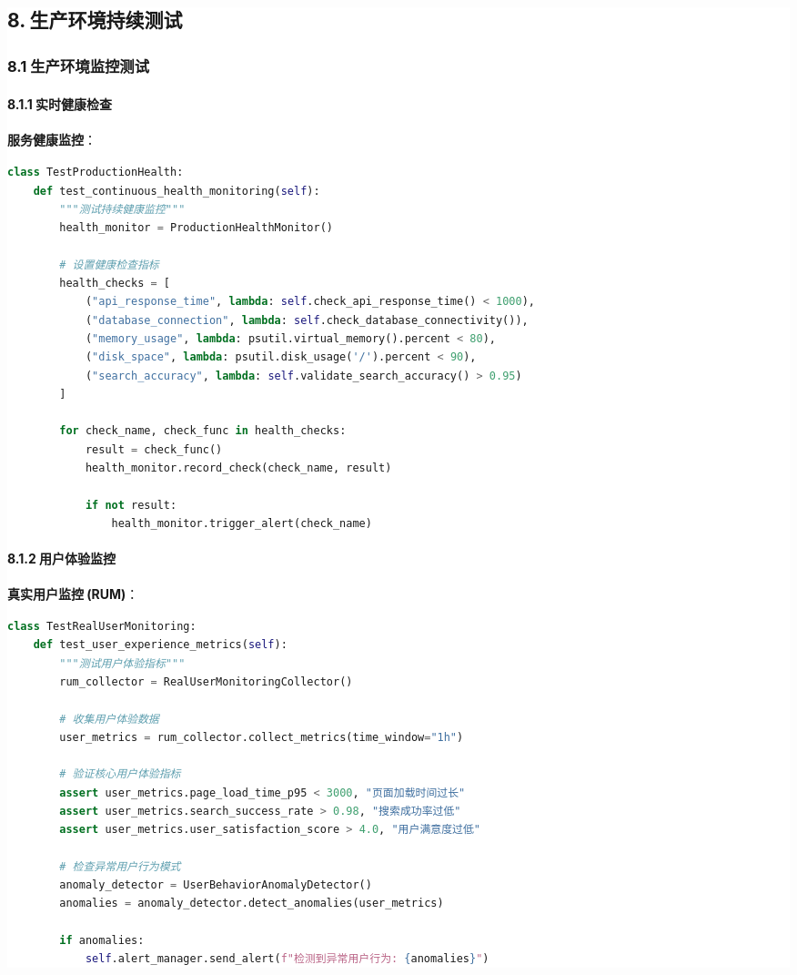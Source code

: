 ## 8. 生产环境持续测试

### 8.1 生产环境监控测试

#### 8.1.1 实时健康检查

**服务健康监控**：
```python
class TestProductionHealth:
    def test_continuous_health_monitoring(self):
        """测试持续健康监控"""
        health_monitor = ProductionHealthMonitor()
        
        # 设置健康检查指标
        health_checks = [
            ("api_response_time", lambda: self.check_api_response_time() < 1000),
            ("database_connection", lambda: self.check_database_connectivity()),
            ("memory_usage", lambda: psutil.virtual_memory().percent < 80),
            ("disk_space", lambda: psutil.disk_usage('/').percent < 90),
            ("search_accuracy", lambda: self.validate_search_accuracy() > 0.95)
        ]
        
        for check_name, check_func in health_checks:
            result = check_func()
            health_monitor.record_check(check_name, result)
            
            if not result:
                health_monitor.trigger_alert(check_name)
```

#### 8.1.2 用户体验监控

**真实用户监控 (RUM)**：
```python
class TestRealUserMonitoring:
    def test_user_experience_metrics(self):
        """测试用户体验指标"""
        rum_collector = RealUserMonitoringCollector()
        
        # 收集用户体验数据
        user_metrics = rum_collector.collect_metrics(time_window="1h")
        
        # 验证核心用户体验指标
        assert user_metrics.page_load_time_p95 < 3000, "页面加载时间过长"
        assert user_metrics.search_success_rate > 0.98, "搜索成功率过低"
        assert user_metrics.user_satisfaction_score > 4.0, "用户满意度过低"
        
        # 检查异常用户行为模式
        anomaly_detector = UserBehaviorAnomalyDetector()
        anomalies = anomaly_detector.detect_anomalies(user_metrics)
        
        if anomalies:
            self.alert_manager.send_alert(f"检测到异常用户行为: {anomalies}")
```
